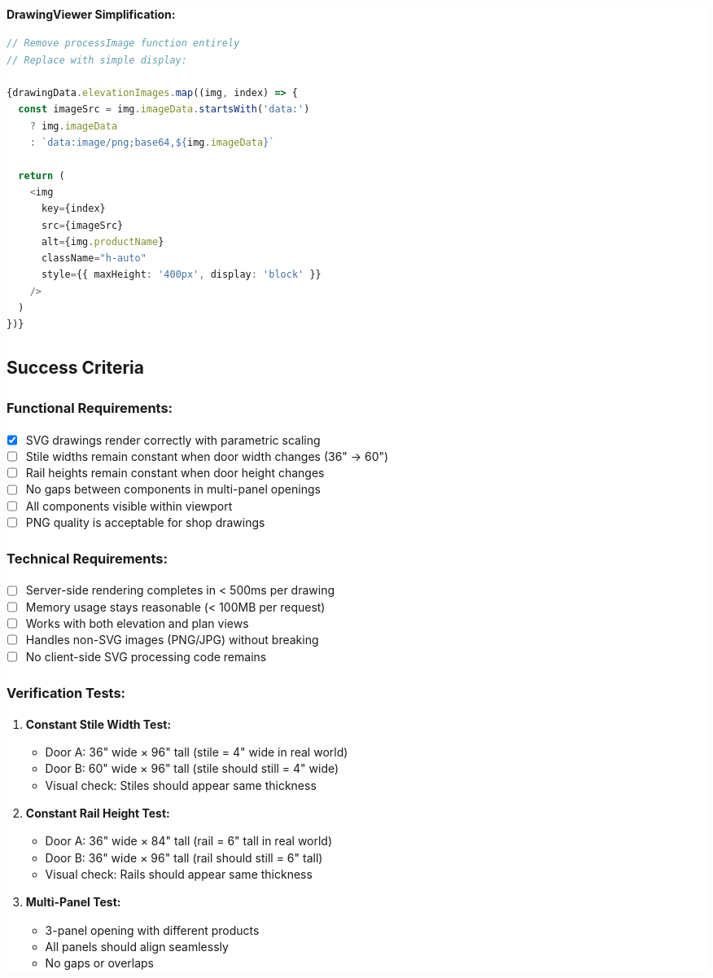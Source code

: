 **DrawingViewer Simplification:**
```typescript
// Remove processImage function entirely
// Replace with simple display:

{drawingData.elevationImages.map((img, index) => {
  const imageSrc = img.imageData.startsWith('data:')
    ? img.imageData
    : `data:image/png;base64,${img.imageData}`

  return (
    <img
      key={index}
      src={imageSrc}
      alt={img.productName}
      className="h-auto"
      style={{ maxHeight: '400px', display: 'block' }}
    />
  )
})}
```

## Success Criteria

### Functional Requirements:
- [x] SVG drawings render correctly with parametric scaling
- [ ] Stile widths remain constant when door width changes (36" → 60")
- [ ] Rail heights remain constant when door height changes
- [ ] No gaps between components in multi-panel openings
- [ ] All components visible within viewport
- [ ] PNG quality is acceptable for shop drawings

### Technical Requirements:
- [ ] Server-side rendering completes in < 500ms per drawing
- [ ] Memory usage stays reasonable (< 100MB per request)
- [ ] Works with both elevation and plan views
- [ ] Handles non-SVG images (PNG/JPG) without breaking
- [ ] No client-side SVG processing code remains

### Verification Tests:
1. **Constant Stile Width Test:**
   - Door A: 36" wide × 96" tall (stile = 4" wide in real world)
   - Door B: 60" wide × 96" tall (stile should still = 4" wide)
   - Visual check: Stiles should appear same thickness

2. **Constant Rail Height Test:**
   - Door A: 36" wide × 84" tall (rail = 6" tall in real world)
   - Door B: 36" wide × 96" tall (rail should still = 6" tall)
   - Visual check: Rails should appear same thickness

3. **Multi-Panel Test:**
   - 3-panel opening with different products
   - All panels should align seamlessly
   - No gaps or overlaps
